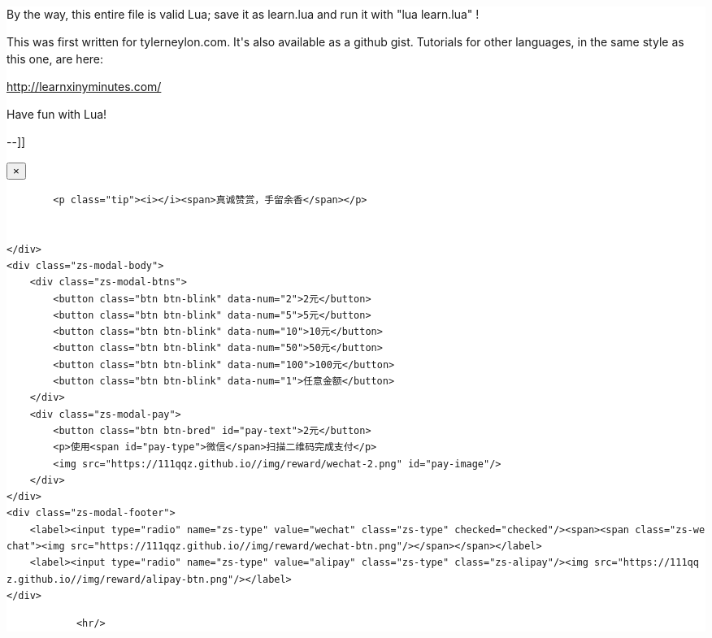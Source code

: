By the way, this entire file is valid Lua; save it
as learn.lua and run it with &#34;lua learn.lua&#34; !

This was first written for tylerneylon.com. It&#39;s
also available as a github gist. Tutorials for other
languages, in the same style as this one, are here:

http://learnxinyminutes.com/

Have fun with Lua!

--]]
</code></pre>


                
                

<div class="zs-modal-bg"></div>
<div class="zs-modal-box">
	<div class="zs-modal-head">
		<button type="button" class="close">×</button>
		
        
	        <p class="tip"><i></i><span>真诚赞赏，手留余香</span></p>
		
 
	</div>
	<div class="zs-modal-body">
		<div class="zs-modal-btns">
			<button class="btn btn-blink" data-num="2">2元</button>
			<button class="btn btn-blink" data-num="5">5元</button>
			<button class="btn btn-blink" data-num="10">10元</button>
			<button class="btn btn-blink" data-num="50">50元</button>
			<button class="btn btn-blink" data-num="100">100元</button>
			<button class="btn btn-blink" data-num="1">任意金额</button>
		</div>
		<div class="zs-modal-pay">
			<button class="btn btn-bred" id="pay-text">2元</button>
			<p>使用<span id="pay-type">微信</span>扫描二维码完成支付</p>
			<img src="https://111qqz.github.io//img/reward/wechat-2.png" id="pay-image"/>
		</div>
	</div>
	<div class="zs-modal-footer">
		<label><input type="radio" name="zs-type" value="wechat" class="zs-type" checked="checked"/><span><span class="zs-wechat"><img src="https://111qqz.github.io//img/reward/wechat-btn.png"/></span></span></label>
		<label><input type="radio" name="zs-type" value="alipay" class="zs-type" class="zs-alipay"/><img src="https://111qqz.github.io//img/reward/alipay-btn.png"/></label>
	</div>
</div>
<script type="text/javascript" src="/js/reward.js"></script>

                

                <hr/>
                

                


